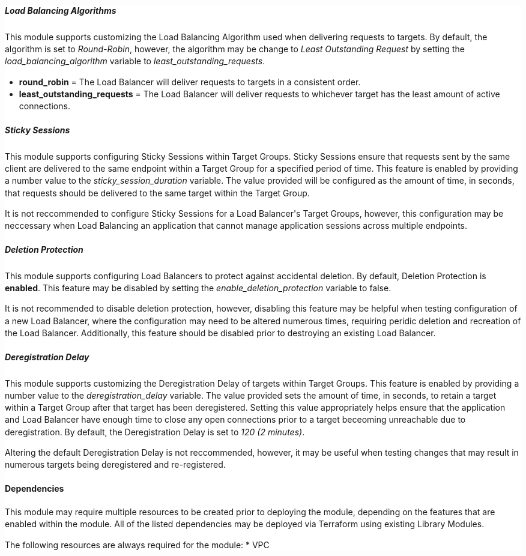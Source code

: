 

##### Load Balancing Algorithms
This module supports customizing the Load Balancing Algorithm used when delivering requests to targets. By default, the algorithm is set to *Round-Robin*, however, the algorithm may be change to *Least Outstanding Request* by setting the *load_balancing_algorithm* variable to *least_outstanding_requests*.

  * **round_robin** = The Load Balancer will deliver requests to targets in a consistent order.
  * **least_outstanding_requests** = The Load Balancer will deliver requests to whichever target has the least amount of active connections.


##### Sticky Sessions 
This module supports configuring Sticky Sessions within Target Groups. Sticky Sessions ensure that requests sent by the same client are delivered to the same endpoint within a Target Group for a specified period of time. This feature is enabled by providing a number value to the *sticky_session_duration* variable. The value provided will be configured as the amount of time, in seconds, that requests should be delivered to the same target within the Target Group.

It is not reccommended to configure Sticky Sessions for a Load Balancer's Target Groups, however, this configuration may be neccessary when Load Balancing an application that cannot manage application sessions across multiple endpoints.


##### Deletion Protection
This module supports configuring Load Balancers to protect against accidental deletion. By default, Deletion Protection is **enabled**. This feature may be disabled by setting the *enable_deletion_protection* variable to false.

It is not recommended to disable deletion protection, however, disabling this feature may be helpful when testing configuration of a new Load Balancer, where the configuration may need to be altered numerous times, requiring peridic deletion and recreation of the Load Balancer. Additionally, this feature should be disabled prior to destroying an existing Load Balancer.


##### Deregistration Delay
This module supports customizing the Deregistration Delay of targets within Target Groups. This feature is enabled by providing a number value to the *deregistration_delay* variable. The value provided sets the amount of time, in seconds, to retain a target within a Target Group after that target has been deregistered. Setting this value appropriately helps ensure that the application and Load Balancer have enough time to close any open connections prior to a target beceoming unreachable due to deregistration. By default, the Deregistration Delay is set to *120 (2 minutes)*. 

Altering the default Deregistration Delay is not reccommended, however, it may be useful when testing changes that may result in numerous targets being deregistered and re-registered.

 

#### Dependencies
This module may require multiple resources to be created prior to deploying the module, depending on the features that are enabled within the module. All of the listed dependencies may be deployed via Terraform using existing Library Modules.  

The following resources are always required for the module:
    * VPC
